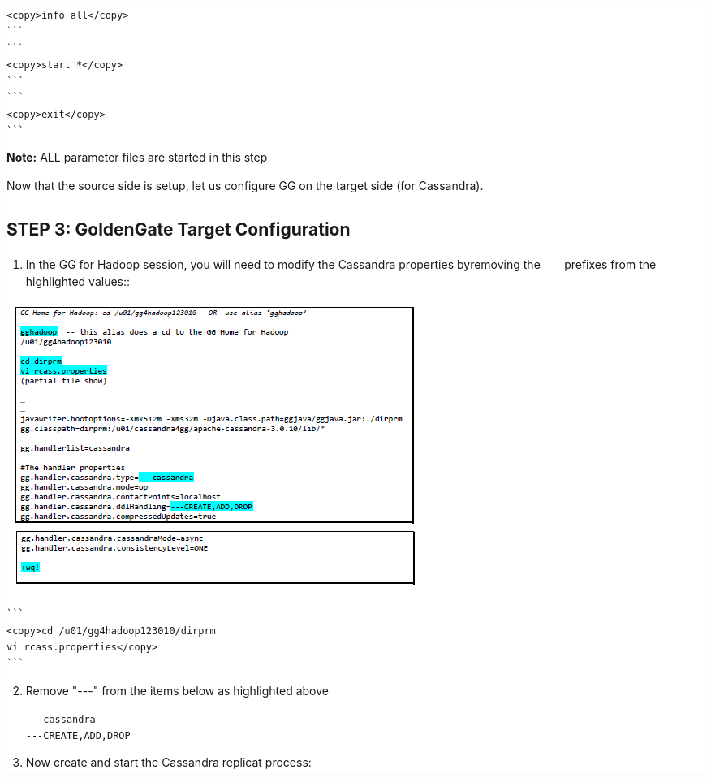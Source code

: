     <copy>info all</copy>
    ```
    ```
    <copy>start *</copy>
    ```
    ```
    <copy>exit</copy>
    ```

**Note:** ALL parameter files are started in this step

Now that the source side is setup, let us configure GG on the target side (for Cassandra).

## **STEP 3**: GoldenGate Target Configuration

1. In the GG for Hadoop session, you will need to modify the Cassandra properties byremoving the `---` prefixes from the highlighted values::

  ![](./images/f6.png " ")
  ![](./images/f7.png " ")

    ```
    <copy>cd /u01/gg4hadoop123010/dirprm
    vi rcass.properties</copy>
    ```

2. Remove "---" from the items below as highlighted above

    ```
    ---cassandra
    ---CREATE,ADD,DROP
    ```

3. Now create and start the Cassandra replicat process:
